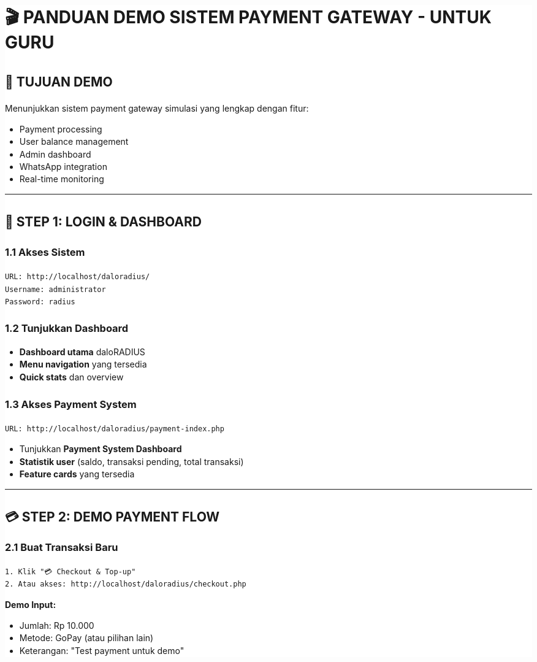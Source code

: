 # 🎬 PANDUAN DEMO SISTEM PAYMENT GATEWAY - UNTUK GURU

## 🎯 **TUJUAN DEMO**
Menunjukkan sistem payment gateway simulasi yang lengkap dengan fitur:
- Payment processing
- User balance management  
- Admin dashboard
- WhatsApp integration
- Real-time monitoring

---

## 🚀 **STEP 1: LOGIN & DASHBOARD**

### **1.1 Akses Sistem**
```
URL: http://localhost/daloradius/
Username: administrator
Password: radius
```

### **1.2 Tunjukkan Dashboard**
- **Dashboard utama** daloRADIUS
- **Menu navigation** yang tersedia
- **Quick stats** dan overview

### **1.3 Akses Payment System**
```
URL: http://localhost/daloradius/payment-index.php
```
- Tunjukkan **Payment System Dashboard**
- **Statistik user** (saldo, transaksi pending, total transaksi)
- **Feature cards** yang tersedia

---

## 💳 **STEP 2: DEMO PAYMENT FLOW**

### **2.1 Buat Transaksi Baru**
```
1. Klik "💳 Checkout & Top-up"
2. Atau akses: http://localhost/daloradius/checkout.php
```

**Demo Input:**
- Jumlah: Rp 10.000
- Metode: GoPay (atau pilihan lain)
- Keterangan: "Test payment untuk demo"
